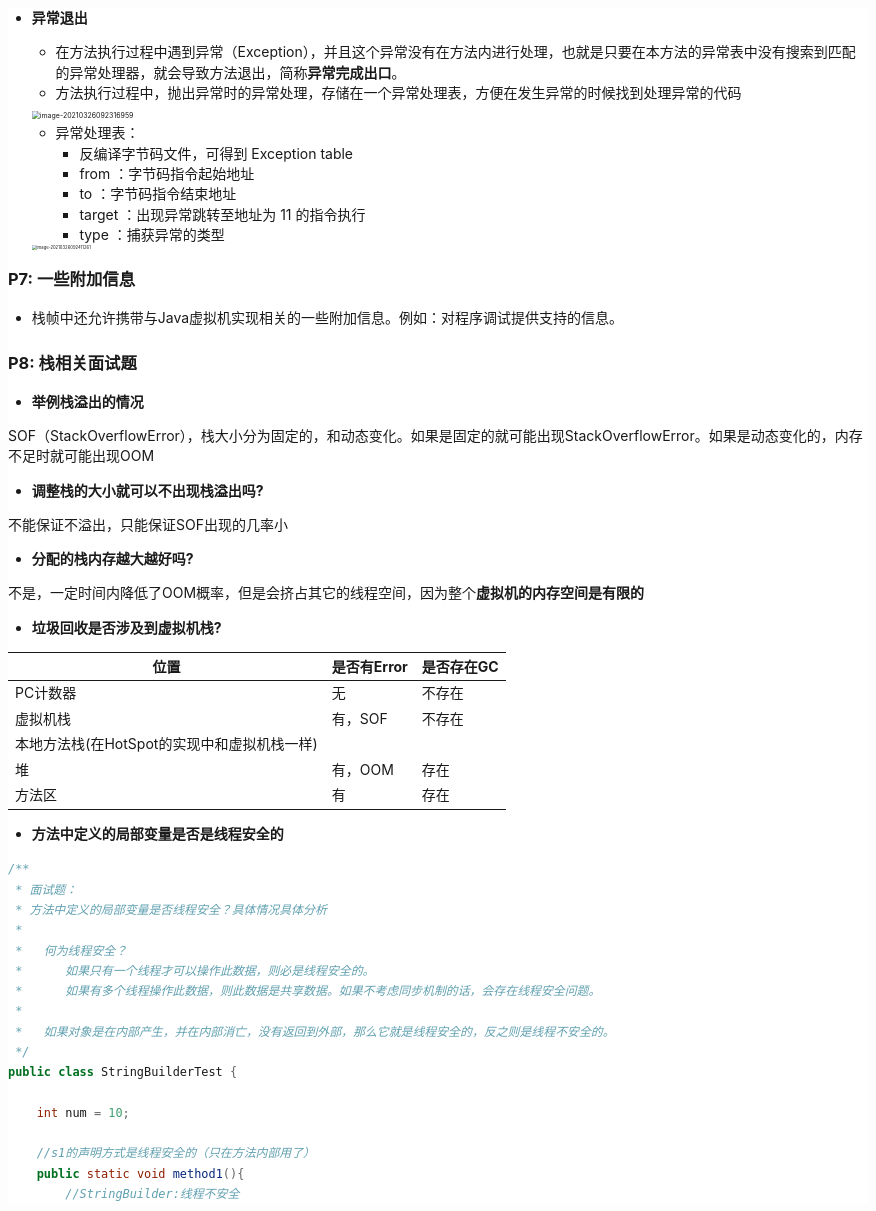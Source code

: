   - **异常退出**

    - 在方法执行过程中遇到异常（Exception），并且这个异常没有在方法内进行处理，也就是只要在本方法的异常表中没有搜索到匹配的异常处理器，就会导致方法退出，简称**异常完成出口**。
    - 方法执行过程中，抛出异常时的异常处理，存储在一个异常处理表，方便在发生异常的时候找到处理异常的代码

    <img src="https://gitee.com/breeze1002/upic/raw/master/JVM/JVM-1/2021%2008%2009%2018%2058%2012%201628506692%201628506692501%20NNJove%20image-20210326092316959.png" alt="image-20210326092316959" style="zoom:50%;" />

    - 异常处理表：
      - 反编译字节码文件，可得到 Exception table
      - from ：字节码指令起始地址
      - to ：字节码指令结束地址
      - target ：出现异常跳转至地址为 11 的指令执行
      - type ：捕获异常的类型

    <img src="https://gitee.com/breeze1002/upic/raw/master/JVM/JVM-1/2021%2008%2009%2018%2058%2013%201628506693%201628506693285%20yrExN4%20image-20210326092411261.png" alt="image-20210326092411261" style="zoom:30%;float:left" />



### P7: 一些附加信息

- 栈帧中还允许携带与Java虚拟机实现相关的一些附加信息。例如：对程序调试提供支持的信息。

### P8: 栈相关面试题

- **举例栈溢出的情况**

SOF（StackOverflowError），栈大小分为固定的，和动态变化。如果是固定的就可能出现StackOverflowError。如果是动态变化的，内存不足时就可能出现OOM

- **调整栈的大小就可以不出现栈溢出吗?**

不能保证不溢出，只能保证SOF出现的几率小

- **分配的栈内存越大越好吗?**

不是，一定时间内降低了OOM概率，但是会挤占其它的线程空间，因为整个**虚拟机的内存空间是有限的**

- **垃圾回收是否涉及到虚拟机栈?**

| 位置                                        | 是否有Error | 是否存在GC |
| ------------------------------------------- | ----------- | ---------- |
| PC计数器                                    | 无          | 不存在     |
| 虚拟机栈                                    | 有，SOF     | 不存在     |
| 本地方法栈(在HotSpot的实现中和虚拟机栈一样) |             |            |
| 堆                                          | 有，OOM     | 存在       |
| 方法区                                      | 有          | 存在       |

- **方法中定义的局部变量是否是线程安全的**

```java
/**
 * 面试题：
 * 方法中定义的局部变量是否线程安全？具体情况具体分析
 *
 *   何为线程安全？
 *      如果只有一个线程才可以操作此数据，则必是线程安全的。
 *      如果有多个线程操作此数据，则此数据是共享数据。如果不考虑同步机制的话，会存在线程安全问题。
 *
 *	 如果对象是在内部产生，并在内部消亡，没有返回到外部，那么它就是线程安全的，反之则是线程不安全的。
 */
public class StringBuilderTest {

    int num = 10;

    //s1的声明方式是线程安全的（只在方法内部用了）
    public static void method1(){
        //StringBuilder:线程不安全
```